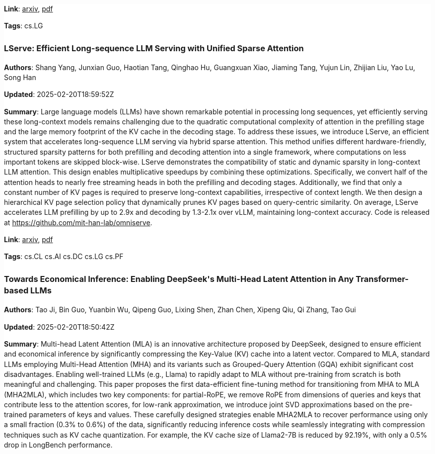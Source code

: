 **Link**: [arxiv](http://arxiv.org/abs/2502.15075v1),  [pdf](http://arxiv.org/pdf/2502.15075v1)

**Tags**: cs.LG 



### LServe: Efficient Long-sequence LLM Serving with Unified Sparse   Attention
**Authors**: Shang Yang, Junxian Guo, Haotian Tang, Qinghao Hu, Guangxuan Xiao, Jiaming Tang, Yujun Lin, Zhijian Liu, Yao Lu, Song Han

**Updated**: 2025-02-20T18:59:52Z

**Summary**: Large language models (LLMs) have shown remarkable potential in processing long sequences, yet efficiently serving these long-context models remains challenging due to the quadratic computational complexity of attention in the prefilling stage and the large memory footprint of the KV cache in the decoding stage. To address these issues, we introduce LServe, an efficient system that accelerates long-sequence LLM serving via hybrid sparse attention. This method unifies different hardware-friendly, structured sparsity patterns for both prefilling and decoding attention into a single framework, where computations on less important tokens are skipped block-wise. LServe demonstrates the compatibility of static and dynamic sparsity in long-context LLM attention. This design enables multiplicative speedups by combining these optimizations. Specifically, we convert half of the attention heads to nearly free streaming heads in both the prefilling and decoding stages. Additionally, we find that only a constant number of KV pages is required to preserve long-context capabilities, irrespective of context length. We then design a hierarchical KV page selection policy that dynamically prunes KV pages based on query-centric similarity. On average, LServe accelerates LLM prefilling by up to 2.9x and decoding by 1.3-2.1x over vLLM, maintaining long-context accuracy. Code is released at https://github.com/mit-han-lab/omniserve.

**Link**: [arxiv](http://arxiv.org/abs/2502.14866v1),  [pdf](http://arxiv.org/pdf/2502.14866v1)

**Tags**: cs.CL cs.AI cs.DC cs.LG cs.PF 



### Towards Economical Inference: Enabling DeepSeek's Multi-Head Latent   Attention in Any Transformer-based LLMs
**Authors**: Tao Ji, Bin Guo, Yuanbin Wu, Qipeng Guo, Lixing Shen, Zhan Chen, Xipeng Qiu, Qi Zhang, Tao Gui

**Updated**: 2025-02-20T18:50:42Z

**Summary**: Multi-head Latent Attention (MLA) is an innovative architecture proposed by DeepSeek, designed to ensure efficient and economical inference by significantly compressing the Key-Value (KV) cache into a latent vector. Compared to MLA, standard LLMs employing Multi-Head Attention (MHA) and its variants such as Grouped-Query Attention (GQA) exhibit significant cost disadvantages. Enabling well-trained LLMs (e.g., Llama) to rapidly adapt to MLA without pre-training from scratch is both meaningful and challenging. This paper proposes the first data-efficient fine-tuning method for transitioning from MHA to MLA (MHA2MLA), which includes two key components: for partial-RoPE, we remove RoPE from dimensions of queries and keys that contribute less to the attention scores, for low-rank approximation, we introduce joint SVD approximations based on the pre-trained parameters of keys and values. These carefully designed strategies enable MHA2MLA to recover performance using only a small fraction (0.3% to 0.6%) of the data, significantly reducing inference costs while seamlessly integrating with compression techniques such as KV cache quantization. For example, the KV cache size of Llama2-7B is reduced by 92.19%, with only a 0.5% drop in LongBench performance.
